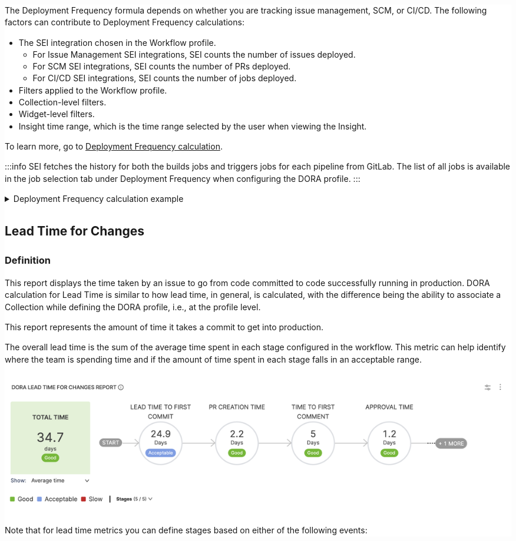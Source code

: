 The Deployment Frequency formula depends on whether you are tracking issue management, SCM, or CI/CD. The following factors can contribute to Deployment Frequency calculations:

* The SEI integration chosen in the Workflow profile.
  * For Issue Management SEI integrations, SEI counts the number of issues deployed.
  * For SCM SEI integrations, SEI counts the number of PRs deployed.
  * For CI/CD SEI integrations, SEI counts the number of jobs deployed.
* Filters applied to the Workflow profile.
* Collection-level filters.
* Widget-level filters.
* Insight time range, which is the time range selected by the user when viewing the Insight.

To learn more, go to [Deployment Frequency calculation](/docs/software-engineering-insights/propelo-sei/sei-administration/sei-calculations/dora/dora-deployment-frequency-calculation).

:::info
SEI fetches the history for both the builds jobs and triggers jobs for each pipeline from GitLab. The list of all jobs is available in the job selection tab under Deployment Frequency when configuring the DORA profile.
:::

<details><summary>Deployment Frequency calculation example</summary></details>

## Lead Time for Changes

### Definition

This report displays the time taken by an issue to go from code committed to code successfully running in production. DORA calculation for Lead Time is similar to how lead time, in general, is calculated, with the difference being the ability to associate a Collection while defining the DORA profile, i.e., at the profile level.

This report represents the amount of time it takes a commit to get into production.

The overall lead time is the sum of the average time spent in each stage configured in the workflow. This metric can help identify where the team is spending time and if the amount of time spent in each stage falls in an acceptable range.

![](./static/lead-time-report.png)

Note that for lead time metrics you can define stages based on either of the following events:
